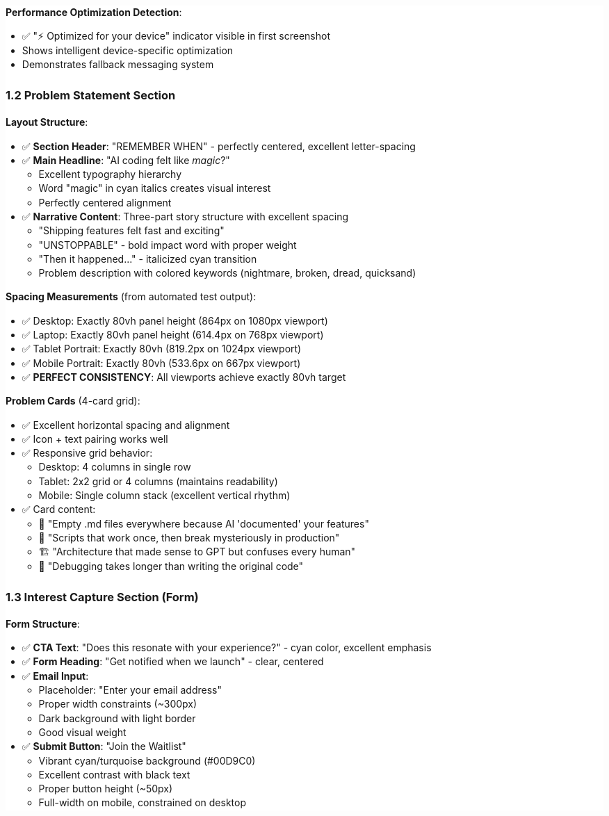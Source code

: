 **Performance Optimization Detection**:
- ✅ "⚡ Optimized for your device" indicator visible in first screenshot
- Shows intelligent device-specific optimization
- Demonstrates fallback messaging system

### 1.2 Problem Statement Section

**Layout Structure**:
- ✅ **Section Header**: "REMEMBER WHEN" - perfectly centered, excellent letter-spacing
- ✅ **Main Headline**: "AI coding felt like *magic*?" 
  - Excellent typography hierarchy
  - Word "magic" in cyan italics creates visual interest
  - Perfectly centered alignment
- ✅ **Narrative Content**: Three-part story structure with excellent spacing
  - "Shipping features felt fast and exciting"
  - "UNSTOPPABLE" - bold impact word with proper weight
  - "Then it happened..." - italicized cyan transition
  - Problem description with colored keywords (nightmare, broken, dread, quicksand)

**Spacing Measurements** (from automated test output):
- ✅ Desktop: Exactly 80vh panel height (864px on 1080px viewport)
- ✅ Laptop: Exactly 80vh panel height (614.4px on 768px viewport)
- ✅ Tablet Portrait: Exactly 80vh (819.2px on 1024px viewport)
- ✅ Mobile Portrait: Exactly 80vh (533.6px on 667px viewport)
- ✅ **PERFECT CONSISTENCY**: All viewports achieve exactly 80vh target

**Problem Cards** (4-card grid):
- ✅ Excellent horizontal spacing and alignment
- ✅ Icon + text pairing works well
- ✅ Responsive grid behavior:
  - Desktop: 4 columns in single row
  - Tablet: 2x2 grid or 4 columns (maintains readability)
  - Mobile: Single column stack (excellent vertical rhythm)
- ✅ Card content:
  - 📄 "Empty .md files everywhere because AI 'documented' your features"
  - 🔧 "Scripts that work once, then break mysteriously in production"
  - 🏗️ "Architecture that made sense to GPT but confuses every human"
  - 🐛 "Debugging takes longer than writing the original code"

### 1.3 Interest Capture Section (Form)

**Form Structure**:
- ✅ **CTA Text**: "Does this resonate with your experience?" - cyan color, excellent emphasis
- ✅ **Form Heading**: "Get notified when we launch" - clear, centered
- ✅ **Email Input**: 
  - Placeholder: "Enter your email address"
  - Proper width constraints (~300px)
  - Dark background with light border
  - Good visual weight
- ✅ **Submit Button**: "Join the Waitlist"
  - Vibrant cyan/turquoise background (#00D9C0)
  - Excellent contrast with black text
  - Proper button height (~50px)
  - Full-width on mobile, constrained on desktop
